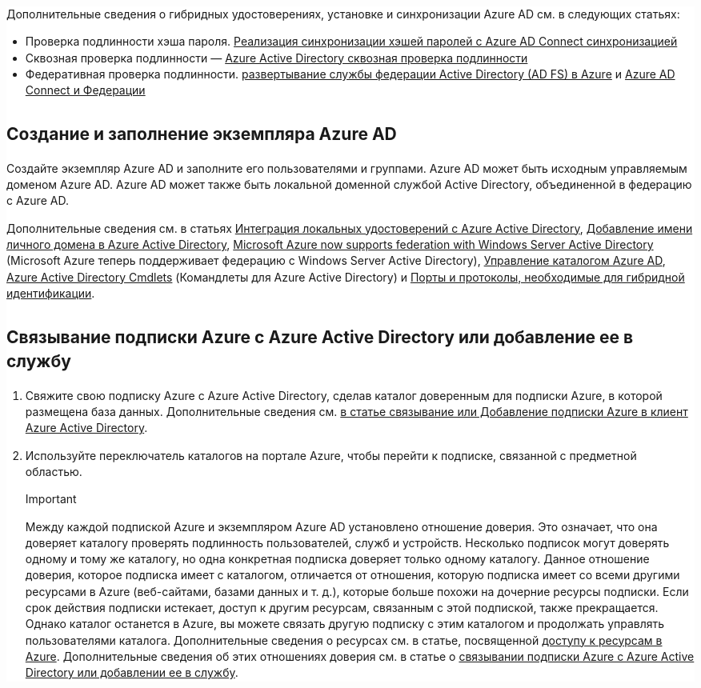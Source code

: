 Дополнительные сведения о гибридных удостоверениях, установке и синхронизации Azure AD см. в следующих статьях:

- Проверка подлинности хэша пароля. [Реализация синхронизации хэшей паролей с Azure AD Connect синхронизацией](../../active-directory/hybrid/how-to-connect-password-hash-synchronization.md)
- Сквозная проверка подлинности — [Azure Active Directory сквозная проверка подлинности](../../active-directory/hybrid/how-to-connect-pta-quick-start.md)
- Федеративная проверка подлинности. [развертывание службы федерации Active Directory (AD FS) в Azure](/windows-server/identity/ad-fs/deployment/how-to-connect-fed-azure-adfs) и [Azure AD Connect и Федерации](../../active-directory/hybrid/how-to-connect-fed-whatis.md)

## <a name="create-and-populate-an-azure-ad-instance"></a>Создание и заполнение экземпляра Azure AD

Создайте экземпляр Azure AD и заполните его пользователями и группами. Azure AD может быть исходным управляемым доменом Azure AD. Azure AD может также быть локальной доменной службой Active Directory, объединенной в федерацию с Azure AD.

Дополнительные сведения см. в статьях [Интеграция локальных удостоверений с Azure Active Directory](../../active-directory/hybrid/whatis-hybrid-identity.md), [Добавление имени личного домена в Azure Active Directory](../../active-directory/fundamentals/add-custom-domain.md), [Microsoft Azure now supports federation with Windows Server Active Directory](https://azure.microsoft.com/blog/20../../windows-azure-now-supports-federation-with-windows-server-active-directory/) (Microsoft Azure теперь поддерживает федерацию с Windows Server Active Directory), [Управление каталогом Azure AD](../../active-directory/fundamentals/active-directory-whatis.md), [Azure Active Directory Cmdlets](/powershell/azure/) (Командлеты для Azure Active Directory) и [Порты и протоколы, необходимые для гибридной идентификации](../../active-directory/hybrid/reference-connect-ports.md).

## <a name="associate-or-add-an-azure-subscription-to-azure-active-directory"></a>Связывание подписки Azure с Azure Active Directory или добавление ее в службу

1. Свяжите свою подписку Azure с Azure Active Directory, сделав каталог доверенным для подписки Azure, в которой размещена база данных. Дополнительные сведения см. [в статье связывание или Добавление подписки Azure в клиент Azure Active Directory](../../active-directory/fundamentals/active-directory-how-subscriptions-associated-directory.md).

2. Используйте переключатель каталогов на портале Azure, чтобы перейти к подписке, связанной с предметной областью.

   > [!IMPORTANT]
   > Между каждой подпиской Azure и экземпляром Azure AD установлено отношение доверия. Это означает, что она доверяет каталогу проверять подлинность пользователей, служб и устройств. Несколько подписок могут доверять одному и тому же каталогу, но одна конкретная подписка доверяет только одному каталогу. Данное отношение доверия, которое подписка имеет с каталогом, отличается от отношения, которую подписка имеет со всеми другими ресурсами в Azure (веб-сайтами, базами данных и т. д.), которые больше похожи на дочерние ресурсы подписки. Если срок действия подписки истекает, доступ к другим ресурсам, связанным с этой подпиской, также прекращается. Однако каталог останется в Azure, вы можете связать другую подписку с этим каталогом и продолжать управлять пользователями каталога. Дополнительные сведения о ресурсах см. в статье, посвященной [доступу к ресурсам в Azure](../../active-directory/external-identities/add-users-administrator.md). Дополнительные сведения об этих отношениях доверия см. в статье о [связывании подписки Azure с Azure Active Directory или добавлении ее в службу](../../active-directory/fundamentals/active-directory-how-subscriptions-associated-directory.md).


[11]: ./media/authentication-aad-configure/active-directory-integrated.png
[12]: ./media/authentication-aad-configure/12connect-using-pw-auth2.png
[13]: ./media/authentication-aad-configure/13connect-to-db2.png
